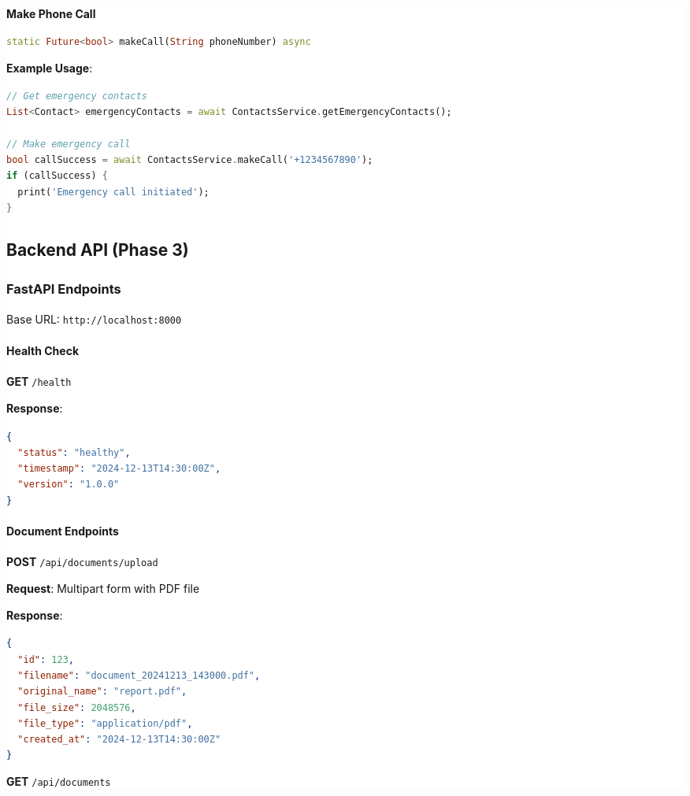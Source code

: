 **Make Phone Call**
```dart
static Future<bool> makeCall(String phoneNumber) async
```

**Example Usage**:
```dart
// Get emergency contacts
List<Contact> emergencyContacts = await ContactsService.getEmergencyContacts();

// Make emergency call
bool callSuccess = await ContactsService.makeCall('+1234567890');
if (callSuccess) {
  print('Emergency call initiated');
}
```

## Backend API (Phase 3)

### FastAPI Endpoints

Base URL: `http://localhost:8000`

#### Health Check

**GET** `/health`

**Response**:
```json
{
  "status": "healthy",
  "timestamp": "2024-12-13T14:30:00Z",
  "version": "1.0.0"
}
```

#### Document Endpoints

**POST** `/api/documents/upload`

**Request**: Multipart form with PDF file

**Response**:
```json
{
  "id": 123,
  "filename": "document_20241213_143000.pdf",
  "original_name": "report.pdf",
  "file_size": 2048576,
  "file_type": "application/pdf",
  "created_at": "2024-12-13T14:30:00Z"
}
```

**GET** `/api/documents`
